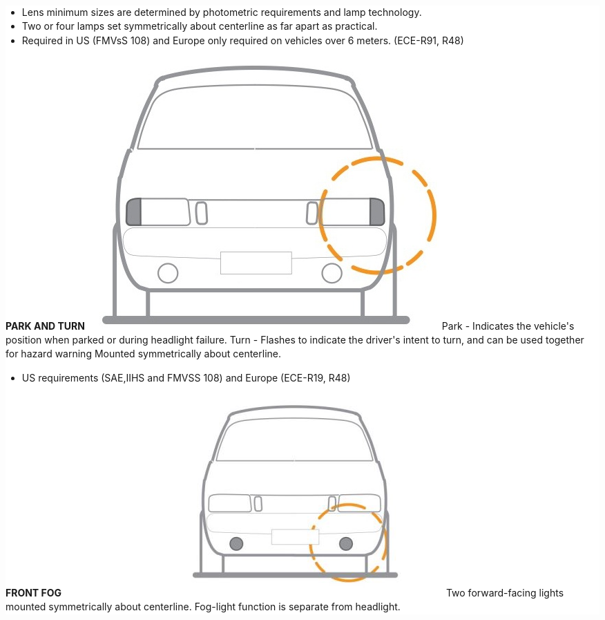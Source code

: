 * Lens minimum sizes are determined by photometric requirements and lamp technology.
* Two or four lamps set symmetrically about centerline as far apart as practical.
* Required in US (FMVsS 108) and Europe only required on vehicles over 6 meters. (ECE-R91, R48)

**PARK AND TURN**
![image](./img/chapter_11/turnidicator.jpg)
Park - Indicates the vehicle's position when parked or during headlight failure.
Turn - Flashes to indicate the driver's intent to turn, and can be used together for hazard warning Mounted symmetrically about centerline.

* US requirements (SAE,IIHS and FMVSS 108) and Europe (ECE-R19, R48)

**FRONT FOG**
![image](./img/chapter_11/frfog.jpg)
Two forward-facing lights mounted symmetrically about centerline. Fog-light function is separate from headlight.
